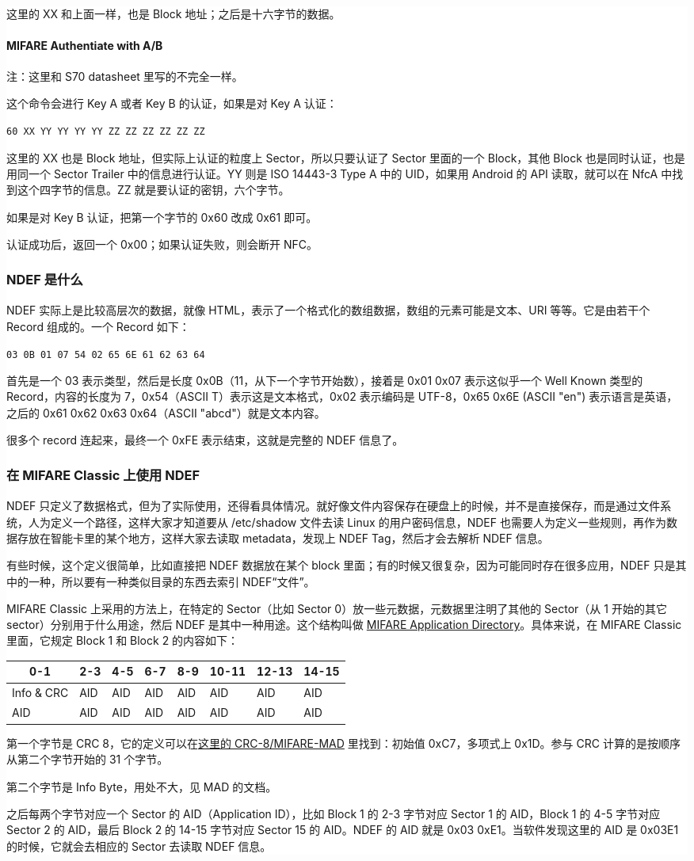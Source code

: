 这里的 XX 和上面一样，也是 Block 地址；之后是十六字节的数据。

#### MIFARE Authentiate with A/B

注：这里和 S70 datasheet 里写的不完全一样。

这个命令会进行 Key A 或者 Key B 的认证，如果是对 Key A 认证：

```
60 XX YY YY YY YY ZZ ZZ ZZ ZZ ZZ ZZ
```

这里的 XX 也是 Block 地址，但实际上认证的粒度上 Sector，所以只要认证了 Sector 里面的一个 Block，其他 Block 也是同时认证，也是用同一个 Sector Trailer 中的信息进行认证。YY 则是 ISO 14443-3 Type A 中的 UID，如果用 Android 的 API 读取，就可以在 NfcA 中找到这个四字节的信息。ZZ 就是要认证的密钥，六个字节。

如果是对 Key B 认证，把第一个字节的 0x60 改成 0x61 即可。

认证成功后，返回一个 0x00；如果认证失败，则会断开 NFC。

### NDEF 是什么

NDEF 实际上是比较高层次的数据，就像 HTML，表示了一个格式化的数组数据，数组的元素可能是文本、URI 等等。它是由若干个 Record 组成的。一个 Record 如下：

```
03 0B 01 07 54 02 65 6E 61 62 63 64
```

首先是一个 03 表示类型，然后是长度 0x0B（11，从下一个字节开始数），接着是 0x01 0x07 表示这似乎一个 Well Known 类型的 Record，内容的长度为 7，0x54（ASCII T）表示这是文本格式，0x02 表示编码是 UTF-8，0x65 0x6E (ASCII "en") 表示语言是英语，之后的 0x61 0x62 0x63 0x64（ASCII "abcd"）就是文本内容。

很多个 record 连起来，最终一个 0xFE 表示结束，这就是完整的 NDEF 信息了。

### 在 MIFARE Classic 上使用 NDEF

NDEF 只定义了数据格式，但为了实际使用，还得看具体情况。就好像文件内容保存在硬盘上的时候，并不是直接保存，而是通过文件系统，人为定义一个路径，这样大家才知道要从 /etc/shadow 文件去读 Linux 的用户密码信息，NDEF 也需要人为定义一些规则，再作为数据存放在智能卡里的某个地方，这样大家去读取 metadata，发现上 NDEF Tag，然后才会去解析 NDEF 信息。

有些时候，这个定义很简单，比如直接把 NDEF 数据放在某个 block 里面；有的时候又很复杂，因为可能同时存在很多应用，NDEF 只是其中的一种，所以要有一种类似目录的东西去索引 NDEF“文件”。

MIFARE Classic 上采用的方法上，在特定的 Sector（比如 Sector 0）放一些元数据，元数据里注明了其他的 Sector（从 1 开始的其它 sector）分别用于什么用途，然后 NDEF 是其中一种用途。这个结构叫做 [MIFARE Application Directory](https://www.nxp.com/docs/en/application-note/AN10787.pdf)。具体来说，在 MIFARE Classic 里面，它规定 Block 1 和 Block 2 的内容如下：

| 0-1        | 2-3  | 4-5  | 6-7  | 8-9  | 10-11 | 12-13 | 14-15 |
| ---------- | ---- | ---- | ---- | ---- | ----- | ----- | ----- |
| Info & CRC | AID  | AID  | AID  | AID  | AID   | AID   | AID   |
| AID        | AID  | AID  | AID  | AID  | AID   | AID   | AID   |

第一个字节是 CRC 8，它的定义可以在[这里的 CRC-8/MIFARE-MAD](http://reveng.sourceforge.net/crc-catalogue/1-15.htm) 里找到：初始值 0xC7，多项式上 0x1D。参与 CRC 计算的是按顺序从第二个字节开始的 31 个字节。

第二个字节是 Info Byte，用处不大，见 MAD 的文档。

之后每两个字节对应一个 Sector 的 AID（Application ID），比如 Block 1 的 2-3 字节对应 Sector 1 的 AID，Block 1 的 4-5 字节对应 Sector 2 的 AID，最后 Block 2 的 14-15 字节对应 Sector 15 的 AID。NDEF 的 AID 就是 0x03 0xE1。当软件发现这里的 AID 是 0x03E1 的时候，它就会去相应的 Sector 去读取 NDEF 信息。
